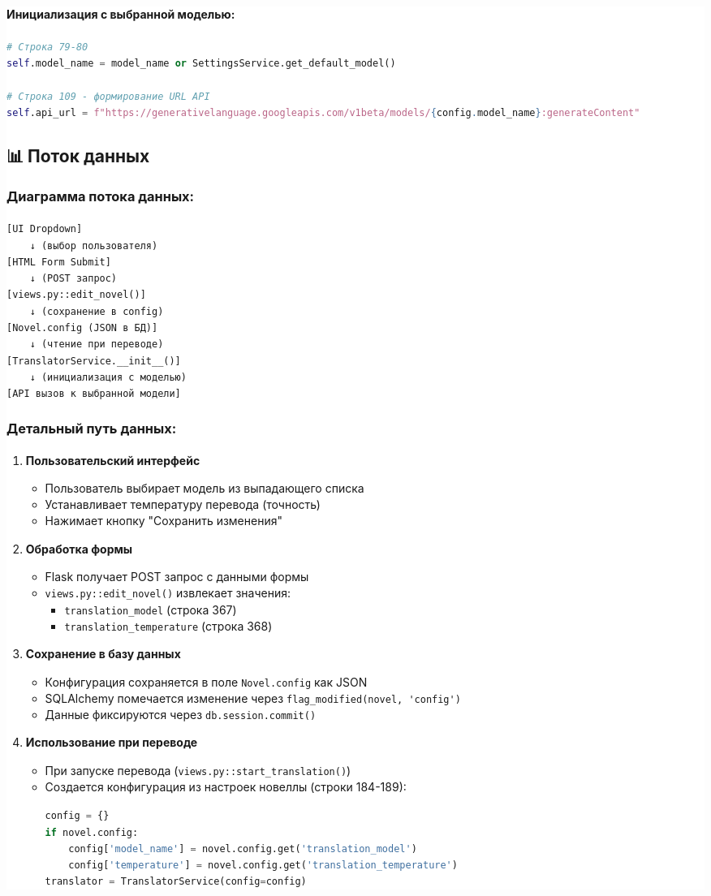 #### Инициализация с выбранной моделью:
```python
# Строка 79-80
self.model_name = model_name or SettingsService.get_default_model()

# Строка 109 - формирование URL API
self.api_url = f"https://generativelanguage.googleapis.com/v1beta/models/{config.model_name}:generateContent"
```

## 📊 Поток данных

### Диаграмма потока данных:
```
[UI Dropdown]
    ↓ (выбор пользователя)
[HTML Form Submit]
    ↓ (POST запрос)
[views.py::edit_novel()]
    ↓ (сохранение в config)
[Novel.config (JSON в БД)]
    ↓ (чтение при переводе)
[TranslatorService.__init__()]
    ↓ (инициализация с моделью)
[API вызов к выбранной модели]
```

### Детальный путь данных:

1. **Пользовательский интерфейс**
   - Пользователь выбирает модель из выпадающего списка
   - Устанавливает температуру перевода (точность)
   - Нажимает кнопку "Сохранить изменения"

2. **Обработка формы**
   - Flask получает POST запрос с данными формы
   - `views.py::edit_novel()` извлекает значения:
     - `translation_model` (строка 367)
     - `translation_temperature` (строка 368)

3. **Сохранение в базу данных**
   - Конфигурация сохраняется в поле `Novel.config` как JSON
   - SQLAlchemy помечается изменение через `flag_modified(novel, 'config')`
   - Данные фиксируются через `db.session.commit()`

4. **Использование при переводе**
   - При запуске перевода (`views.py::start_translation()`)
   - Создается конфигурация из настроек новеллы (строки 184-189):
     ```python
     config = {}
     if novel.config:
         config['model_name'] = novel.config.get('translation_model')
         config['temperature'] = novel.config.get('translation_temperature')
     translator = TranslatorService(config=config)
     ```
